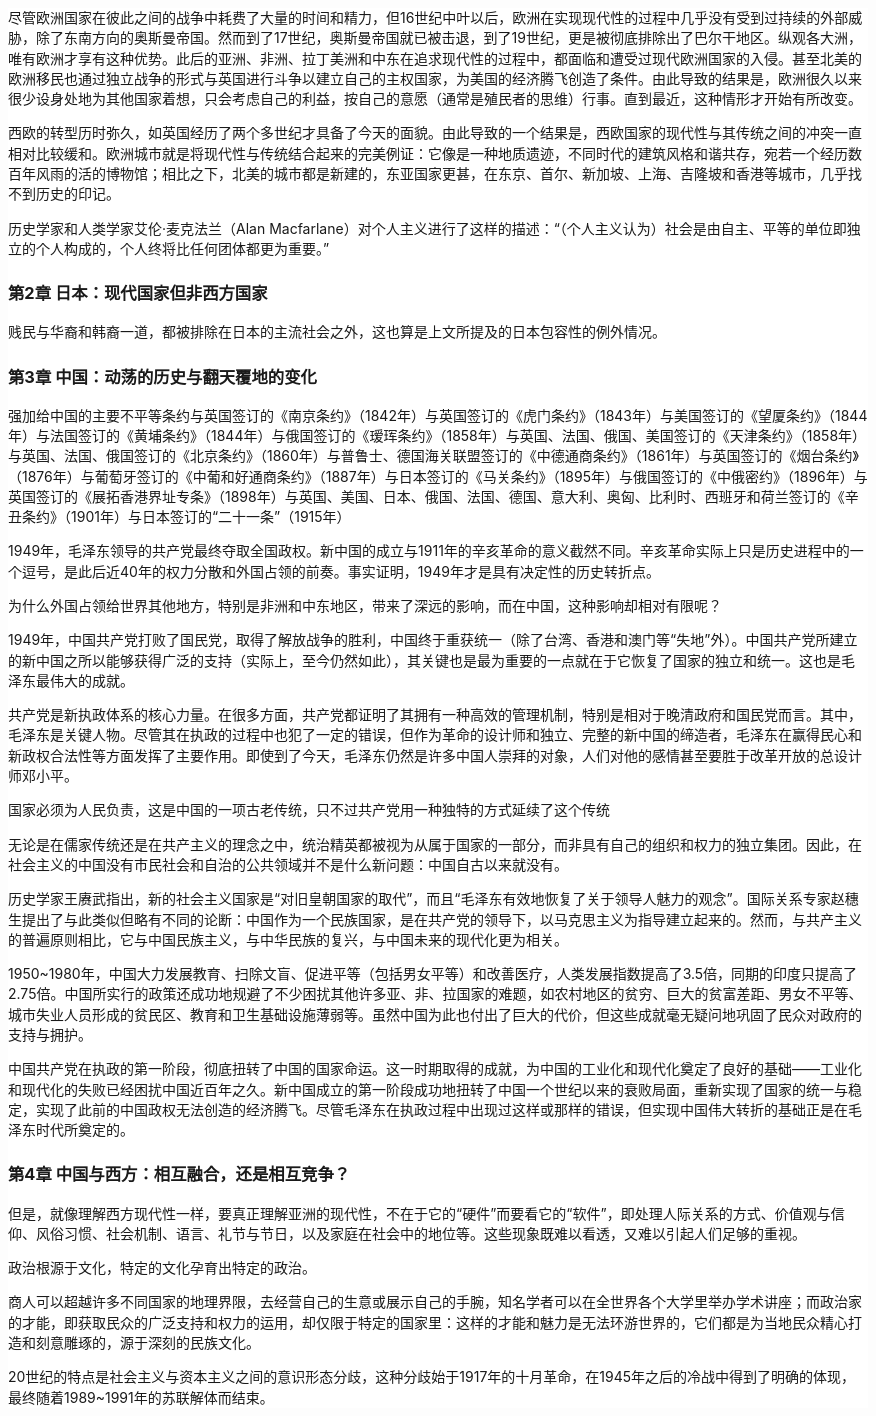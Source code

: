 尽管欧洲国家在彼此之间的战争中耗费了大量的时间和精力，但16世纪中叶以后，欧洲在实现现代性的过程中几乎没有受到过持续的外部威胁，除了东南方向的奥斯曼帝国。然而到了17世纪，奥斯曼帝国就已被击退，到了19世纪，更是被彻底排除出了巴尔干地区。纵观各大洲，唯有欧洲才享有这种优势。此后的亚洲、非洲、拉丁美洲和中东在追求现代性的过程中，都面临和遭受过现代欧洲国家的入侵。甚至北美的欧洲移民也通过独立战争的形式与英国进行斗争以建立自己的主权国家，为美国的经济腾飞创造了条件。由此导致的结果是，欧洲很久以来很少设身处地为其他国家着想，只会考虑自己的利益，按自己的意愿（通常是殖民者的思维）行事。直到最近，这种情形才开始有所改变。

西欧的转型历时弥久，如英国经历了两个多世纪才具备了今天的面貌。由此导致的一个结果是，西欧国家的现代性与其传统之间的冲突一直相对比较缓和。欧洲城市就是将现代性与传统结合起来的完美例证：它像是一种地质遗迹，不同时代的建筑风格和谐共存，宛若一个经历数百年风雨的活的博物馆；相比之下，北美的城市都是新建的，东亚国家更甚，在东京、首尔、新加坡、上海、吉隆坡和香港等城市，几乎找不到历史的印记。

历史学家和人类学家艾伦·麦克法兰（Alan Macfarlane）对个人主义进行了这样的描述：“（个人主义认为）社会是由自主、平等的单位即独立的个人构成的，个人终将比任何团体都更为重要。”

### 第2章 日本：现代国家但非西方国家

贱民与华裔和韩裔一道，都被排除在日本的主流社会之外，这也算是上文所提及的日本包容性的例外情况。

### 第3章 中国：动荡的历史与翻天覆地的变化

强加给中国的主要不平等条约与英国签订的《南京条约》（1842年）与英国签订的《虎门条约》（1843年）与美国签订的《望厦条约》（1844年）与法国签订的《黄埔条约》（1844年）与俄国签订的《瑷珲条约》（1858年）与英国、法国、俄国、美国签订的《天津条约》（1858年）与英国、法国、俄国签订的《北京条约》（1860年）与普鲁士、德国海关联盟签订的《中德通商条约》（1861年）与英国签订的《烟台条约》（1876年）与葡萄牙签订的《中葡和好通商条约》（1887年）与日本签订的《马关条约》（1895年）与俄国签订的《中俄密约》（1896年）与英国签订的《展拓香港界址专条》（1898年）与英国、美国、日本、俄国、法国、德国、意大利、奥匈、比利时、西班牙和荷兰签订的《辛丑条约》（1901年）与日本签订的“二十一条”（1915年）

1949年，毛泽东领导的共产党最终夺取全国政权。新中国的成立与1911年的辛亥革命的意义截然不同。辛亥革命实际上只是历史进程中的一个逗号，是此后近40年的权力分散和外国占领的前奏。事实证明，1949年才是具有决定性的历史转折点。

为什么外国占领给世界其他地方，特别是非洲和中东地区，带来了深远的影响，而在中国，这种影响却相对有限呢？

1949年，中国共产党打败了国民党，取得了解放战争的胜利，中国终于重获统一（除了台湾、香港和澳门等“失地”外）。中国共产党所建立的新中国之所以能够获得广泛的支持（实际上，至今仍然如此），其关键也是最为重要的一点就在于它恢复了国家的独立和统一。这也是毛泽东最伟大的成就。

共产党是新执政体系的核心力量。在很多方面，共产党都证明了其拥有一种高效的管理机制，特别是相对于晚清政府和国民党而言。其中，毛泽东是关键人物。尽管其在执政的过程中也犯了一定的错误，但作为革命的设计师和独立、完整的新中国的缔造者，毛泽东在赢得民心和新政权合法性等方面发挥了主要作用。即使到了今天，毛泽东仍然是许多中国人崇拜的对象，人们对他的感情甚至要胜于改革开放的总设计师邓小平。

国家必须为人民负责，这是中国的一项古老传统，只不过共产党用一种独特的方式延续了这个传统

无论是在儒家传统还是在共产主义的理念之中，统治精英都被视为从属于国家的一部分，而非具有自己的组织和权力的独立集团。因此，在社会主义的中国没有市民社会和自治的公共领域并不是什么新问题：中国自古以来就没有。

历史学家王赓武指出，新的社会主义国家是“对旧皇朝国家的取代”，而且“毛泽东有效地恢复了关于领导人魅力的观念”。国际关系专家赵穗生提出了与此类似但略有不同的论断：中国作为一个民族国家，是在共产党的领导下，以马克思主义为指导建立起来的。然而，与共产主义的普遍原则相比，它与中国民族主义，与中华民族的复兴，与中国未来的现代化更为相关。

1950~1980年，中国大力发展教育、扫除文盲、促进平等（包括男女平等）和改善医疗，人类发展指数提高了3.5倍，同期的印度只提高了2.75倍。中国所实行的政策还成功地规避了不少困扰其他许多亚、非、拉国家的难题，如农村地区的贫穷、巨大的贫富差距、男女不平等、城市失业人员形成的贫民区、教育和卫生基础设施薄弱等。虽然中国为此也付出了巨大的代价，但这些成就毫无疑问地巩固了民众对政府的支持与拥护。

中国共产党在执政的第一阶段，彻底扭转了中国的国家命运。这一时期取得的成就，为中国的工业化和现代化奠定了良好的基础——工业化和现代化的失败已经困扰中国近百年之久。新中国成立的第一阶段成功地扭转了中国一个世纪以来的衰败局面，重新实现了国家的统一与稳定，实现了此前的中国政权无法创造的经济腾飞。尽管毛泽东在执政过程中出现过这样或那样的错误，但实现中国伟大转折的基础正是在毛泽东时代所奠定的。

### 第4章 中国与西方：相互融合，还是相互竞争？

但是，就像理解西方现代性一样，要真正理解亚洲的现代性，不在于它的“硬件”而要看它的“软件”，即处理人际关系的方式、价值观与信仰、风俗习惯、社会机制、语言、礼节与节日，以及家庭在社会中的地位等。这些现象既难以看透，又难以引起人们足够的重视。

政治根源于文化，特定的文化孕育出特定的政治。

商人可以超越许多不同国家的地理界限，去经营自己的生意或展示自己的手腕，知名学者可以在全世界各个大学里举办学术讲座；而政治家的才能，即获取民众的广泛支持和权力的运用，却仅限于特定的国家里：这样的才能和魅力是无法环游世界的，它们都是为当地民众精心打造和刻意雕琢的，源于深刻的民族文化。


20世纪的特点是社会主义与资本主义之间的意识形态分歧，这种分歧始于1917年的十月革命，在1945年之后的冷战中得到了明确的体现，最终随着1989~1991年的苏联解体而结束。
